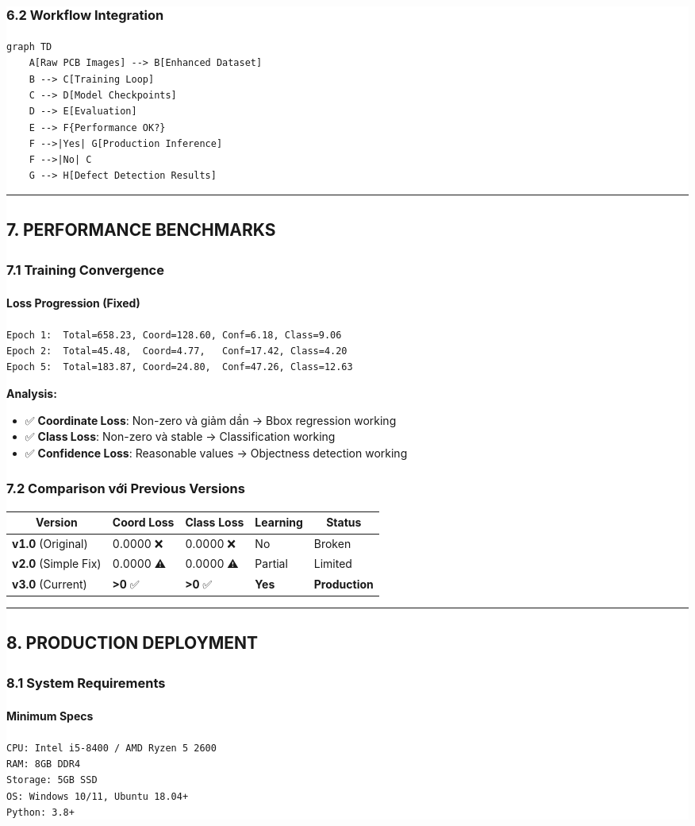 ### 6.2 Workflow Integration

```mermaid
graph TD
    A[Raw PCB Images] --> B[Enhanced Dataset]
    B --> C[Training Loop]
    C --> D[Model Checkpoints]
    D --> E[Evaluation]
    E --> F{Performance OK?}
    F -->|Yes| G[Production Inference]
    F -->|No| C
    G --> H[Defect Detection Results]
```

---

## 7. PERFORMANCE BENCHMARKS

### 7.1 Training Convergence

#### **Loss Progression (Fixed)**
```
Epoch 1:  Total=658.23, Coord=128.60, Conf=6.18, Class=9.06
Epoch 2:  Total=45.48,  Coord=4.77,   Conf=17.42, Class=4.20
Epoch 5:  Total=183.87, Coord=24.80,  Conf=47.26, Class=12.63
```

**Analysis:**
- ✅ **Coordinate Loss**: Non-zero và giảm dần → Bbox regression working
- ✅ **Class Loss**: Non-zero và stable → Classification working  
- ✅ **Confidence Loss**: Reasonable values → Objectness detection working

### 7.2 Comparison với Previous Versions

| Version | Coord Loss | Class Loss | Learning | Status |
|---------|------------|------------|----------|---------|
| **v1.0** (Original) | 0.0000 ❌ | 0.0000 ❌ | No | Broken |
| **v2.0** (Simple Fix) | 0.0000 ⚠️ | 0.0000 ⚠️ | Partial | Limited |
| **v3.0** (Current) | **>0** ✅ | **>0** ✅ | **Yes** | **Production** |

---

## 8. PRODUCTION DEPLOYMENT

### 8.1 System Requirements

#### **Minimum Specs**
```
CPU: Intel i5-8400 / AMD Ryzen 5 2600
RAM: 8GB DDR4
Storage: 5GB SSD
OS: Windows 10/11, Ubuntu 18.04+
Python: 3.8+
```
